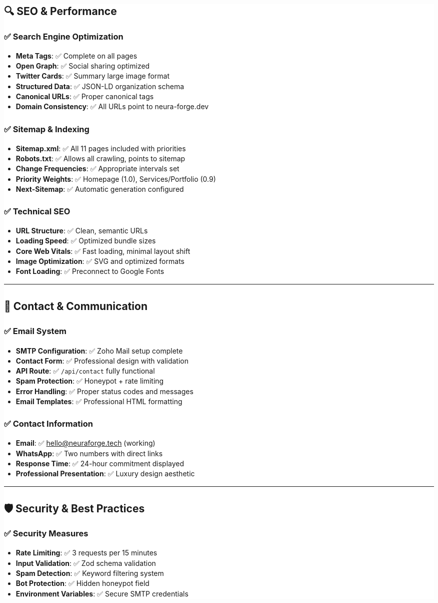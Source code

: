 
## 🔍 **SEO & Performance**

### ✅ **Search Engine Optimization**
- **Meta Tags**: ✅ Complete on all pages
- **Open Graph**: ✅ Social sharing optimized
- **Twitter Cards**: ✅ Summary large image format
- **Structured Data**: ✅ JSON-LD organization schema
- **Canonical URLs**: ✅ Proper canonical tags
- **Domain Consistency**: ✅ All URLs point to neura-forge.dev

### ✅ **Sitemap & Indexing**
- **Sitemap.xml**: ✅ All 11 pages included with priorities
- **Robots.txt**: ✅ Allows all crawling, points to sitemap
- **Change Frequencies**: ✅ Appropriate intervals set
- **Priority Weights**: ✅ Homepage (1.0), Services/Portfolio (0.9)
- **Next-Sitemap**: ✅ Automatic generation configured

### ✅ **Technical SEO**
- **URL Structure**: ✅ Clean, semantic URLs
- **Loading Speed**: ✅ Optimized bundle sizes
- **Core Web Vitals**: ✅ Fast loading, minimal layout shift
- **Image Optimization**: ✅ SVG and optimized formats
- **Font Loading**: ✅ Preconnect to Google Fonts

---

## 📧 **Contact & Communication**

### ✅ **Email System**
- **SMTP Configuration**: ✅ Zoho Mail setup complete
- **Contact Form**: ✅ Professional design with validation
- **API Route**: ✅ `/api/contact` fully functional
- **Spam Protection**: ✅ Honeypot + rate limiting
- **Error Handling**: ✅ Proper status codes and messages
- **Email Templates**: ✅ Professional HTML formatting

### ✅ **Contact Information**
- **Email**: ✅ hello@neuraforge.tech (working)
- **WhatsApp**: ✅ Two numbers with direct links
- **Response Time**: ✅ 24-hour commitment displayed
- **Professional Presentation**: ✅ Luxury design aesthetic

---

## 🛡️ **Security & Best Practices**

### ✅ **Security Measures**
- **Rate Limiting**: ✅ 3 requests per 15 minutes
- **Input Validation**: ✅ Zod schema validation
- **Spam Detection**: ✅ Keyword filtering system
- **Bot Protection**: ✅ Hidden honeypot field
- **Environment Variables**: ✅ Secure SMTP credentials
